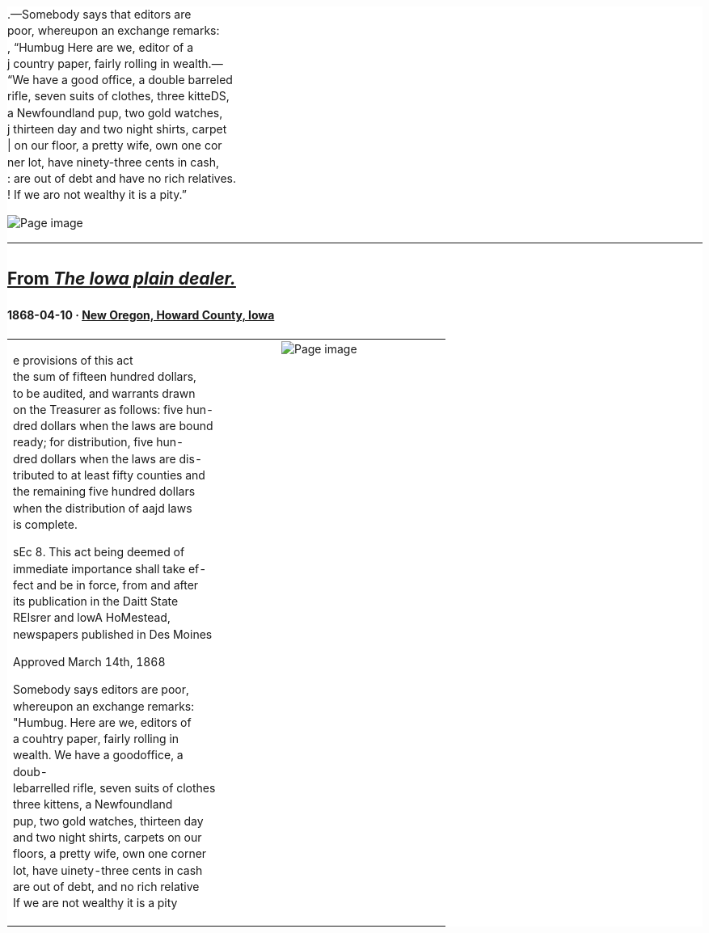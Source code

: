 .—Somebody says that editors are  
poor, whereupon an exchange remarks:  
, “Humbug Here are we, editor of a  
j country paper, fairly rolling in wealth.—  
“We have a good office, a double barreled  
rifle, seven suits of clothes, three kitteDS,  
a Newfoundland pup, two gold watches,  
j thirteen day and two night shirts, carpet  
| on our floor, a pretty wife, own one cor­  
ner lot, have ninety-three cents in cash,  
: are out of debt and have no rich relatives.  
! If we aro not wealthy it is a pity.”
</td><td style="width: 50%; max-height: 75%; margin: auto; display: block;">
<img alt="Page image" src="https://tile.loc.gov/image-services/iiif/service:ndnp:njr:batch_njr_juniper_ver01:data:sn83032103:00383340639:1868030601:0243/pct:84.553886,68.240029,11.144867,5.976339/!600,600/0/default.jpg"/>
</td>
</tr></table>

---

## [From _The Iowa plain dealer._](https://www.loc.gov/resource/sn83025167/1868-04-10/ed-1/?sp=4)

#### 1868-04-10 &middot; [New Oregon, Howard County, Iowa](http://dbpedia.org/resource/Cresco%2C_Iowa)

<table style="width: 100%;"><tr><td style="width: 50%">

e provisions of this act  
the sum of fifteen hundred dollars,  
to be audited, and warrants drawn  
on the Treasurer as follows: five hun-­  
dred dollars when the laws are bound  
ready; for distribution, five hun-­  
dred dollars when the laws are dis-­  
tributed to at least fifty counties and  
the remaining five hundred dollars  
when the distribution of aajd laws  
is complete.  
  
sEc 8. This act being deemed of  
immediate importance shall take ef-­  
fect and be in force, from and after  
its publication in the Daitt State  
REIsrer and lowA HoMestead,  
newspapers published in Des Moines  
  
Approved March 14th, 1868  
  
Somebody says editors are poor,  
whereupon an exchange remarks:  
&quot;Humbug. Here are we, editors of  
a couhtry paper, fairly rolling in  
wealth. We have a goodoffice, a doub-­  
lebarrelled rifle, seven suits of clothes  
three kittens, a Newfoundland  
pup, two gold watches, thirteen day  
and two night shirts, carpets on our  
floors, a pretty wife, own one corner  
lot, have uinety-three cents in cash  
are out of debt, and no rich relative  
If we are not wealthy it is a pity
</td><td style="width: 50%; max-height: 75%; margin: auto; display: block;">
<img alt="Page image" src="https://tile.loc.gov/image-services/iiif/service:ndnp:iahi:batch_iahi_dragonite_ver01:data:sn83025167:00279529352:1868041001:0093/pct:18.663762,56.167812,12.152021,17.673189/!600,600/0/default.jpg"/>
</td>